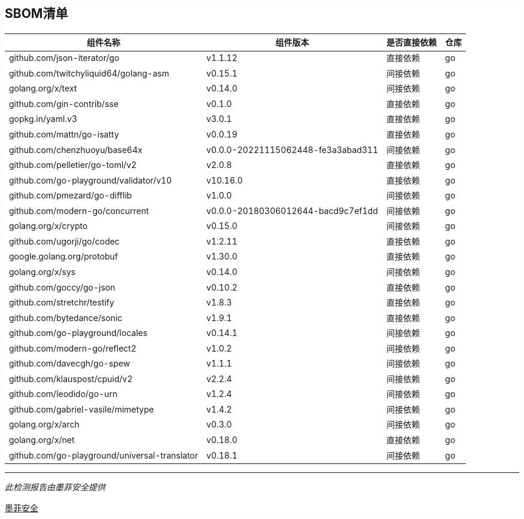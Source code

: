 
## SBOM清单

| 组件名称 | 组件版本 | 是否直接依赖 | 仓库 |
| -------- | -------- | ------------ | ---- |
|github.com/json-iterator/go|v1.1.12|直接依赖|go|
|github.com/twitchyliquid64/golang-asm|v0.15.1|间接依赖|go|
|golang.org/x/text|v0.14.0|间接依赖|go|
|github.com/gin-contrib/sse|v0.1.0|直接依赖|go|
|gopkg.in/yaml.v3|v3.0.1|直接依赖|go|
|github.com/mattn/go-isatty|v0.0.19|直接依赖|go|
|github.com/chenzhuoyu/base64x|v0.0.0-20221115062448-fe3a3abad311|间接依赖|go|
|github.com/pelletier/go-toml/v2|v2.0.8|直接依赖|go|
|github.com/go-playground/validator/v10|v10.16.0|直接依赖|go|
|github.com/pmezard/go-difflib|v1.0.0|间接依赖|go|
|github.com/modern-go/concurrent|v0.0.0-20180306012644-bacd9c7ef1dd|间接依赖|go|
|golang.org/x/crypto|v0.15.0|间接依赖|go|
|github.com/ugorji/go/codec|v1.2.11|直接依赖|go|
|google.golang.org/protobuf|v1.30.0|直接依赖|go|
|golang.org/x/sys|v0.14.0|间接依赖|go|
|github.com/goccy/go-json|v0.10.2|直接依赖|go|
|github.com/stretchr/testify|v1.8.3|直接依赖|go|
|github.com/bytedance/sonic|v1.9.1|直接依赖|go|
|github.com/go-playground/locales|v0.14.1|间接依赖|go|
|github.com/modern-go/reflect2|v1.0.2|间接依赖|go|
|github.com/davecgh/go-spew|v1.1.1|间接依赖|go|
|github.com/klauspost/cpuid/v2|v2.2.4|间接依赖|go|
|github.com/leodido/go-urn|v1.2.4|间接依赖|go|
|github.com/gabriel-vasile/mimetype|v1.4.2|间接依赖|go|
|golang.org/x/arch|v0.3.0|间接依赖|go|
|golang.org/x/net|v0.18.0|直接依赖|go|
|github.com/go-playground/universal-translator|v0.18.1|间接依赖|go|


------

*此检测报告由墨菲安全提供*

[墨菲安全](www.murphysec.com)